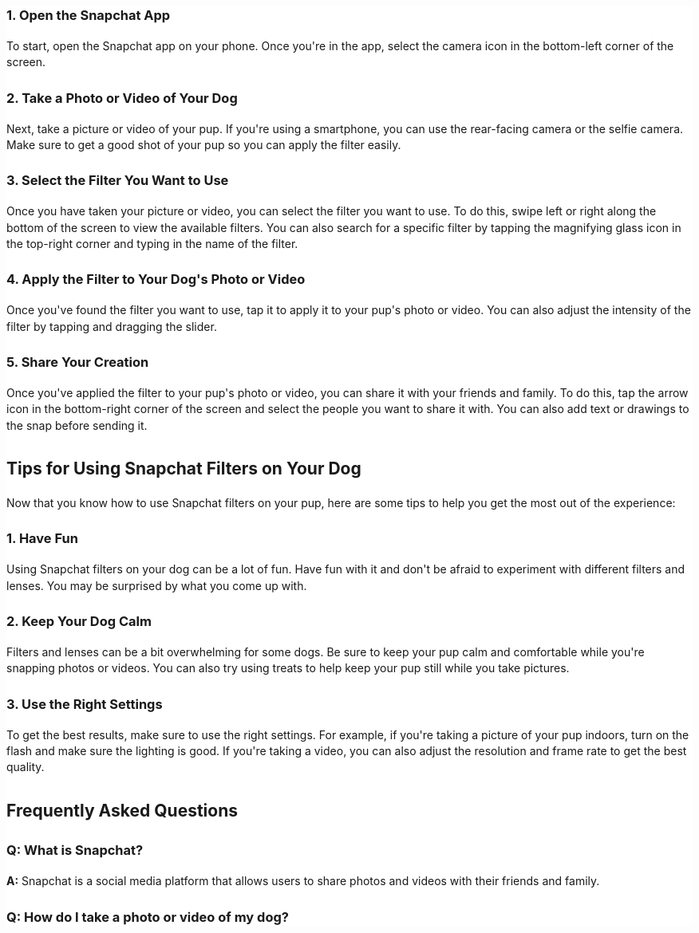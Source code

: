 <h3>1. Open the Snapchat App</h3>

<p>To start, open the Snapchat app on your phone. Once you're in the app, select the camera icon in the bottom-left corner of the screen.</p>

<h3>2. Take a Photo or Video of Your Dog</h3>

<p>Next, take a picture or video of your pup. If you're using a smartphone, you can use the rear-facing camera or the selfie camera. Make sure to get a good shot of your pup so you can apply the filter easily.</p>

<h3>3. Select the Filter You Want to Use</h3>

<p>Once you have taken your picture or video, you can select the filter you want to use. To do this, swipe left or right along the bottom of the screen to view the available filters. You can also search for a specific filter by tapping the magnifying glass icon in the top-right corner and typing in the name of the filter.</p>

<h3>4. Apply the Filter to Your Dog's Photo or Video</h3>

<p>Once you've found the filter you want to use, tap it to apply it to your pup's photo or video. You can also adjust the intensity of the filter by tapping and dragging the slider.</p>

<h3>5. Share Your Creation</h3>

<p>Once you've applied the filter to your pup's photo or video, you can share it with your friends and family. To do this, tap the arrow icon in the bottom-right corner of the screen and select the people you want to share it with. You can also add text or drawings to the snap before sending it.</p>

<h2>Tips for Using Snapchat Filters on Your Dog</h2>

<p>Now that you know how to use Snapchat filters on your pup, here are some tips to help you get the most out of the experience:</p>

<h3>1. Have Fun</h3>

<p>Using Snapchat filters on your dog can be a lot of fun. Have fun with it and don't be afraid to experiment with different filters and lenses. You may be surprised by what you come up with.</p>

<h3>2. Keep Your Dog Calm</h3>

<p>Filters and lenses can be a bit overwhelming for some dogs. Be sure to keep your pup calm and comfortable while you're snapping photos or videos. You can also try using treats to help keep your pup still while you take pictures.</p>

<h3>3. Use the Right Settings</h3>

<p>To get the best results, make sure to use the right settings. For example, if you're taking a picture of your pup indoors, turn on the flash and make sure the lighting is good. If you're taking a video, you can also adjust the resolution and frame rate to get the best quality.</p>

<h2>Frequently Asked Questions</h2>

<h3>Q: What is Snapchat?</h3>

<p><b>A:</b> Snapchat is a social media platform that allows users to share photos and videos with their friends and family.</p>

<h3>Q: How do I take a photo or video of my dog?</h3>
